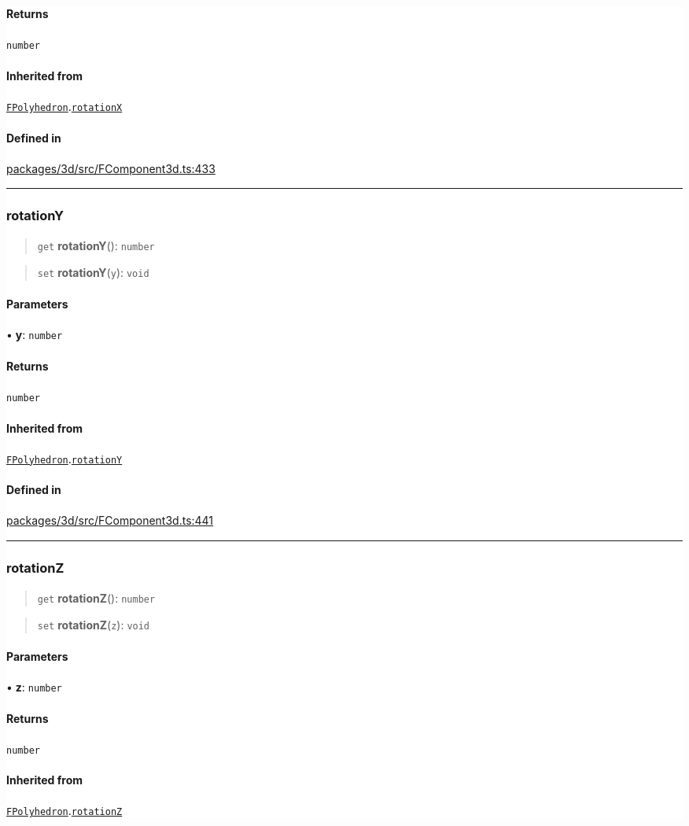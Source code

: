 #### Returns

`number`

#### Inherited from

[`FPolyhedron`](FPolyhedron.md).[`rotationX`](FPolyhedron.md#rotationx)

#### Defined in

[packages/3d/src/FComponent3d.ts:433](https://github.com/fibbojs/fibbo/blob/0adbc560caeec29b0e6104421f527824bddd8320/packages/3d/src/FComponent3d.ts#L433)

***

### rotationY

> `get` **rotationY**(): `number`

> `set` **rotationY**(`y`): `void`

#### Parameters

• **y**: `number`

#### Returns

`number`

#### Inherited from

[`FPolyhedron`](FPolyhedron.md).[`rotationY`](FPolyhedron.md#rotationy)

#### Defined in

[packages/3d/src/FComponent3d.ts:441](https://github.com/fibbojs/fibbo/blob/0adbc560caeec29b0e6104421f527824bddd8320/packages/3d/src/FComponent3d.ts#L441)

***

### rotationZ

> `get` **rotationZ**(): `number`

> `set` **rotationZ**(`z`): `void`

#### Parameters

• **z**: `number`

#### Returns

`number`

#### Inherited from

[`FPolyhedron`](FPolyhedron.md).[`rotationZ`](FPolyhedron.md#rotationz)
